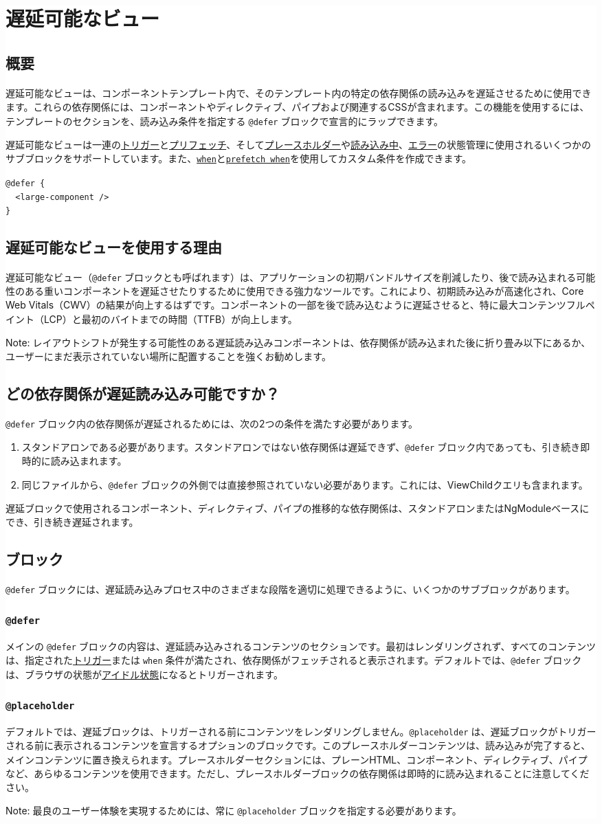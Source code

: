 # 遅延可能なビュー

## 概要

遅延可能なビューは、コンポーネントテンプレート内で、そのテンプレート内の特定の依存関係の読み込みを遅延させるために使用できます。これらの依存関係には、コンポーネントやディレクティブ、パイプおよび関連するCSSが含まれます。この機能を使用するには、テンプレートのセクションを、読み込み条件を指定する `@defer` ブロックで宣言的にラップできます。

遅延可能なビューは一連の[トリガー](guide/defer#triggers)と[プリフェッチ](guide/defer#prefetching)、そして[プレースホルダー](guide/defer#placeholder)や[読み込み中](guide/defer#loading)、[エラー](guide/defer#error)の状態管理に使用されるいくつかのサブブロックをサポートしています。また、[`when`](guide/defer#when)と[`prefetch when`](guide/defer#prefetching)を使用してカスタム条件を作成できます。

```angular-html
@defer {
  <large-component />
}
```

## 遅延可能なビューを使用する理由

遅延可能なビュー（`@defer` ブロックとも呼ばれます）は、アプリケーションの初期バンドルサイズを削減したり、後で読み込まれる可能性のある重いコンポーネントを遅延させたりするために使用できる強力なツールです。これにより、初期読み込みが高速化され、Core Web Vitals（CWV）の結果が向上するはずです。コンポーネントの一部を後で読み込むように遅延させると、特に最大コンテンツフルペイント（LCP）と最初のバイトまでの時間（TTFB）が向上します。

Note:  レイアウトシフトが発生する可能性のある遅延読み込みコンポーネントは、依存関係が読み込まれた後に折り畳み以下にあるか、ユーザーにまだ表示されていない場所に配置することを強くお勧めします。

## どの依存関係が遅延読み込み可能ですか？

`@defer` ブロック内の依存関係が遅延されるためには、次の2つの条件を満たす必要があります。

1. スタンドアロンである必要があります。スタンドアロンではない依存関係は遅延できず、`@defer` ブロック内であっても、引き続き即時的に読み込まれます。

2. 同じファイルから、`@defer` ブロックの外側では直接参照されていない必要があります。これには、ViewChildクエリも含まれます。

遅延ブロックで使用されるコンポーネント、ディレクティブ、パイプの推移的な依存関係は、スタンドアロンまたはNgModuleベースにでき、引き続き遅延されます。

## ブロック

`@defer` ブロックには、遅延読み込みプロセス中のさまざまな段階を適切に処理できるように、いくつかのサブブロックがあります。

### `@defer`

メインの `@defer` ブロックの内容は、遅延読み込みされるコンテンツのセクションです。最初はレンダリングされず、すべてのコンテンツは、指定された[トリガー](guide/defer#triggers)または `when` 条件が満たされ、依存関係がフェッチされると表示されます。デフォルトでは、`@defer` ブロックは、ブラウザの状態が[アイドル状態](guide/defer#on-idle)になるとトリガーされます。

### `@placeholder`

デフォルトでは、遅延ブロックは、トリガーされる前にコンテンツをレンダリングしません。`@placeholder` は、遅延ブロックがトリガーされる前に表示されるコンテンツを宣言するオプションのブロックです。このプレースホルダーコンテンツは、読み込みが完了すると、メインコンテンツに置き換えられます。プレースホルダーセクションには、プレーンHTML、コンポーネント、ディレクティブ、パイプなど、あらゆるコンテンツを使用できます。ただし、プレースホルダーブロックの依存関係は即時的に読み込まれることに注意してください。

Note:  最良のユーザー体験を実現するためには、常に `@placeholder` ブロックを指定する必要があります。
